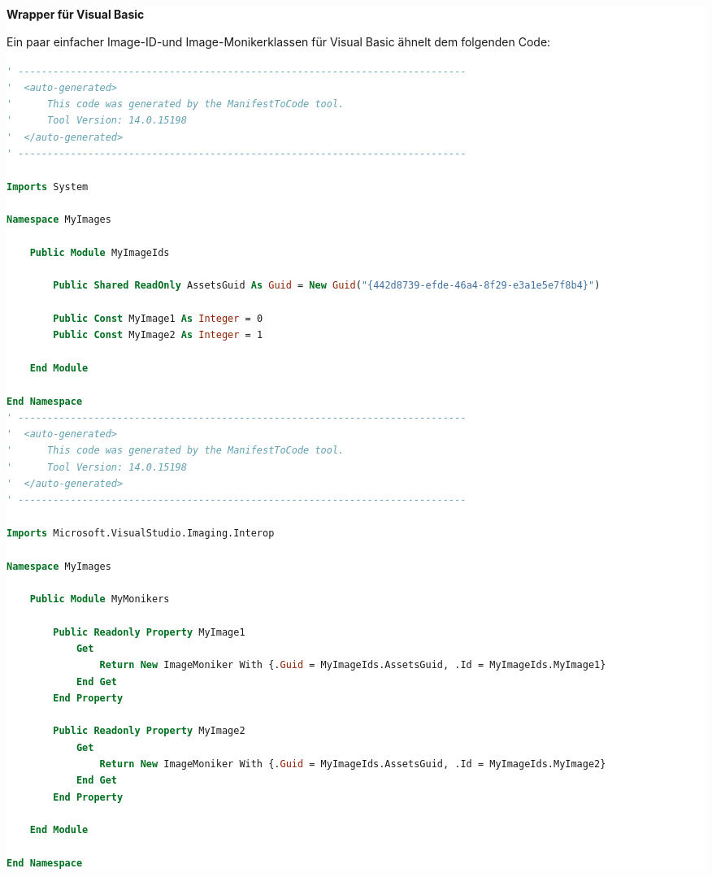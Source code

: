  **Wrapper für Visual Basic**

 Ein paar einfacher Image-ID-und Image-Monikerklassen für Visual Basic ähnelt dem folgenden Code:

```vb
' -----------------------------------------------------------------------------
'  <auto-generated>
'      This code was generated by the ManifestToCode tool.
'      Tool Version: 14.0.15198
'  </auto-generated>
' -----------------------------------------------------------------------------

Imports System

Namespace MyImages

    Public Module MyImageIds

        Public Shared ReadOnly AssetsGuid As Guid = New Guid("{442d8739-efde-46a4-8f29-e3a1e5e7f8b4}")

        Public Const MyImage1 As Integer = 0
        Public Const MyImage2 As Integer = 1

    End Module

End Namespace
' -----------------------------------------------------------------------------
'  <auto-generated>
'      This code was generated by the ManifestToCode tool.
'      Tool Version: 14.0.15198
'  </auto-generated>
' -----------------------------------------------------------------------------

Imports Microsoft.VisualStudio.Imaging.Interop

Namespace MyImages

    Public Module MyMonikers

        Public Readonly Property MyImage1
            Get
                Return New ImageMoniker With {.Guid = MyImageIds.AssetsGuid, .Id = MyImageIds.MyImage1}
            End Get
        End Property

        Public Readonly Property MyImage2
            Get
                Return New ImageMoniker With {.Guid = MyImageIds.AssetsGuid, .Id = MyImageIds.MyImage2}
            End Get
        End Property

    End Module

End Namespace
```
